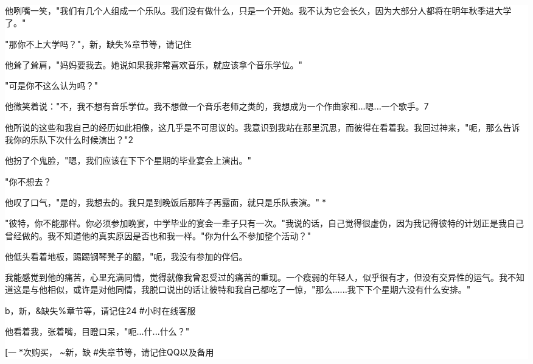 


他咧嘴一笑，"我们有几个人组成一个乐队。我们没有做什么，只是一个开始。我不认为它会长久，因为大部分人都将在明年秋季进大学了。"





"那你不上大学吗？"，新，缺失%章节等，请记住





他耸了耸肩，"妈妈要我去。她说如果我非常喜欢音乐，就应该拿个音乐学位。"



"可是你不这么认为吗？"





他微笑着说："不，我不想有音乐学位。我不想做一个音乐老师之类的，我想成为一个作曲家和...嗯...一个歌手。7





他所说的这些和我自己的经历如此相像，这几乎是不可思议的。我意识到我站在那里沉思，而彼得在看着我。我回过神来，"呃，那么告诉我你的乐队下次什么时候演出？"2





他扮了个鬼脸，"嗯，我们应该在下下个星期的毕业宴会上演出。"





"你不想去？





他叹了口气，"是的，我想去的。我只是到晚饭后那阵子再露面，就只是乐队表演。" *



"彼特，你不能那样。你必须参加晚宴，中学毕业的宴会一辈子只有一次。"我说的话，自己觉得很虚伪，因为我记得彼特的计划正是我自己曾经做的。我不知道他的真实原因是否也和我一样。"你为什么不参加整个活动？"





他低头看着地板，踢踢钢琴凳子的腿，"呃，我没有参加的伴侣。





我能感觉到他的痛苦，心里充满同情，觉得就像我曾忍受过的痛苦的重现。一个瘦弱的年轻人，似乎很有才，但没有交异性的运气。我不知道这是与他相似，或许是对他同情，我脱口说出的话让彼特和我自己都吃了一惊，"那么......我下下个星期六没有什么安排。"



b，新，&缺失%章节等，请记住24 #小时在线客服



他看着我，张着嘴，目瞪口呆，"呃...什...什么？"



 [一 *次购买， ~新，缺 #失章节等，请记住QQ以及备用
